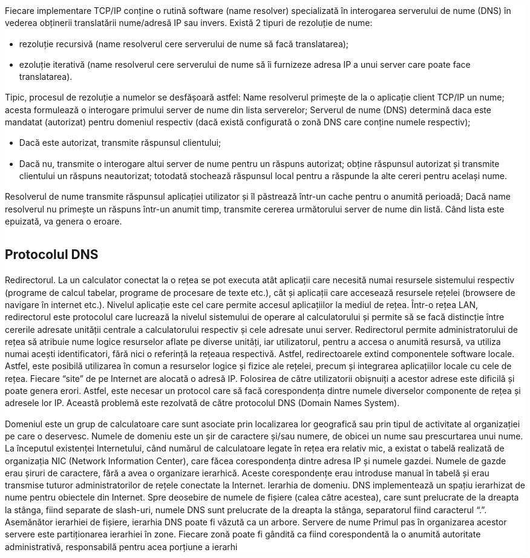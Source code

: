 Fiecare implementare TCP/IP conține o rutină software (name resolver) specializată în interogarea serverului de nume (DNS) în vederea obținerii translatării nume/adresă IP sau invers.
			Există 2 tipuri de rezoluție de nume:

 - rezoluție recursivă (name resolverul cere serverului de nume să facă
   translatarea);



 - ezoluție iterativă (name resolverul cere serverului de nume să îi
   furnizeze adresa IP a unui server care poate face translatarea).

Tipic, procesul de rezoluție a numelor se desfășoară astfel:
			Name resolverul primește de la o aplicație client TCP/IP un nume; acesta formulează o interogare primului server de nume din lista serverelor;
			Serverul de nume (DNS) determină daca este mandatat (autorizat) pentru domeniul respectiv (dacă există configurată o zonă DNS care conține numele respectiv);
		

 - Dacă este autorizat, transmite răspunsul clientului;

		

 - Dacă nu, transmite o interogare altui server de nume pentru un
   răspuns autorizat; obține răspunsul autorizat și transmite clientului
   un răspuns neautorizat; totodată stochează răspunsul local pentru a
   răspunde la alte cereri pentru același nume.

Resolverul de nume transmite răspunsul aplicației utilizator și îl păstrează într-un cache pentru o anumită perioadă;
Dacă name resolverul nu primește un răspuns într-un anumit timp, transmite cererea următorului server de nume din listă. Când lista este epuizată, va genera o eroare.
			

Protocolul DNS
--------------
Redirectorul. La un calculator conectat la o rețea se pot executa atât aplicații care necesită numai resursele sistemului respectiv (programe de calcul tabelar, programe de procesare de texte etc.), cât și aplicații care accesează resursele rețelei (browsere de navigare în internet etc.). Nivelul aplicație este cel care permite accesul aplicațiilor la mediul de rețea.
Într-o rețea LAN, redirectorul este protocolul care lucrează la nivelul sistemului de operare al calculatorului și permite să se facă distincție între cererile adresate unității centrale a calculatorului respectiv și cele adresate unui server. Redirectorul permite administratorului de rețea să atribuie nume logice resurselor aflate pe diverse unități, iar utilizatorul, pentru a accesa o anumită resursă, va utiliza numai acești identificatori, fără nici o referință la rețeaua respectivă. Astfel, redirectoarele extind componentele software locale. Astfel, este posibilă utilizarea în comun a resurselor logice și fizice ale rețelei, precum și integrarea aplicațiilor locale cu cele de rețea.
Fiecare “site” de pe Internet are alocată o adresă IP. Folosirea de către utilizatorii obișnuiți a acestor adrese este dificilă și poate genera erori. Astfel, este necesar un protocol care să facă corespondența dintre numele diverselor componente de rețea și adresele lor IP. Această problemă este rezolvată de către protocolul DNS (Domain Names System).

Domeniul este un grup de calculatoare care sunt asociate prin localizarea lor geografică sau prin tipul de activitate al organizației pe care o deservesc. Numele de domeniu este un șir de caractere și/sau numere, de obicei un nume sau prescurtarea unui nume.
La începutul existenței Internetului, când numărul de calculatoare legate în rețea era relativ mic, a existat o tabelă realizată de organizația NIC (Network Information Center), care făcea corespondența dintre adresa IP și numele gazdei. Numele de gazde erau șiruri de caractere, fără a avea o organizare ierarhică. Aceste corespondențe erau introduse manual în tabelă și erau transmise tuturor administratorilor de rețele conectate la Internet.
Ierarhia de domeniu. DNS implementează un spațiu ierarhizat de nume pentru obiectele din Internet. Spre deosebire de numele de fișiere (calea către acestea), care sunt prelucrate de la dreapta la stânga, fiind separate de slash-uri, numele DNS sunt prelucrate de la dreapta la stânga, separatorul fiind caracterul “.”. Asemănător ierarhiei de fișiere, ierarhia DNS poate fi văzută ca un arbore.
Servere de nume Primul pas în organizarea acestor servere este partiționarea ierarhiei în zone. Fiecare zonă poate fi gândită ca fiind corespondentă la o anumită autoritate administrativă, responsabilă pentru acea porțiune a ierarhi
